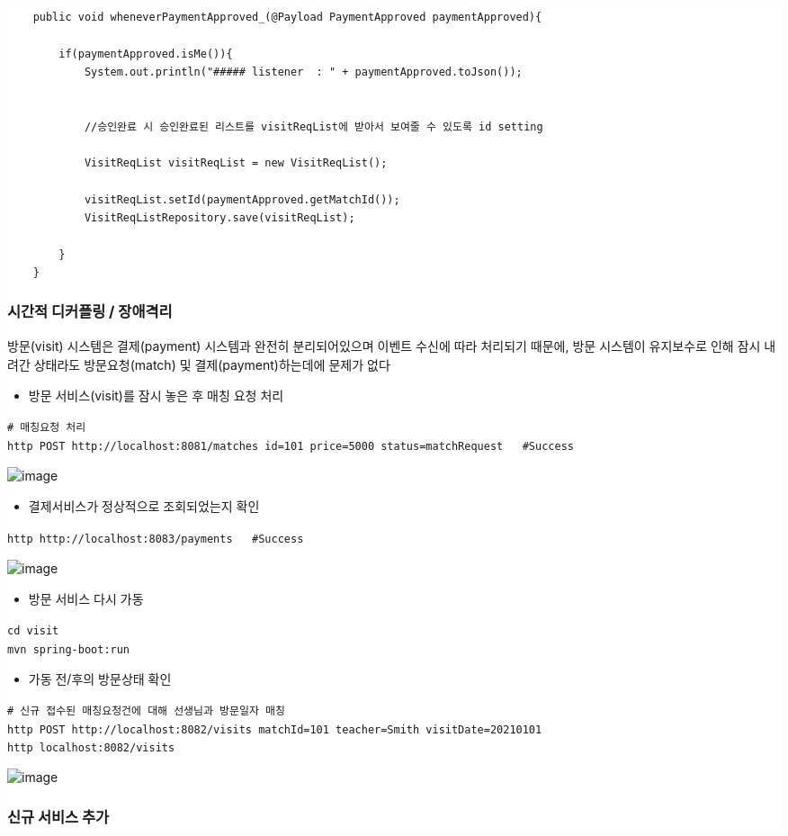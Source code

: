 ```
    public void wheneverPaymentApproved_(@Payload PaymentApproved paymentApproved){

        if(paymentApproved.isMe()){
            System.out.println("##### listener  : " + paymentApproved.toJson());


            //승인완료 시 승인완료된 리스트를 visitReqList에 받아서 보여줄 수 있도록 id setting

            VisitReqList visitReqList = new VisitReqList();

            visitReqList.setId(paymentApproved.getMatchId());
            VisitReqListRepository.save(visitReqList);

        }
    }

```



### 시간적 디커플링 / 장애격리 

방문(visit) 시스템은 결제(payment) 시스템과 완전히 분리되어있으며 이벤트 수신에 따라 처리되기 때문에, 방문 시스템이 유지보수로 인해 잠시 내려간 상태라도 방문요청(match) 및 결제(payment)하는데에 문제가 없다


- 방문 서비스(visit)를 잠시 놓은 후 매칭 요청 처리
```
# 매칭요청 처리
http POST http://localhost:8081/matches id=101 price=5000 status=matchRequest   #Success
```
![image](https://user-images.githubusercontent.com/75401910/105030156-bd275d80-5a96-11eb-87d0-7c16955c76ff.PNG)

- 결제서비스가 정상적으로 조회되었는지 확인
```
http http://localhost:8083/payments   #Success
```
![image](https://user-images.githubusercontent.com/75401933/105035459-5efe7880-5a9e-11eb-9e60-d824d2f1a4cc.png)

- 방문 서비스 다시 가동
```
cd visit
mvn spring-boot:run
```

- 가동 전/후의 방문상태 확인
```
# 신규 접수된 매칭요청건에 대해 선생님과 방문일자 매칭
http POST http://localhost:8082/visits matchId=101 teacher=Smith visitDate=20210101 
http localhost:8082/visits     
```
![image](https://user-images.githubusercontent.com/75401933/105036115-65412480-5a9f-11eb-8cf8-ea4e46376a46.png)


### 신규 서비스 추가 
